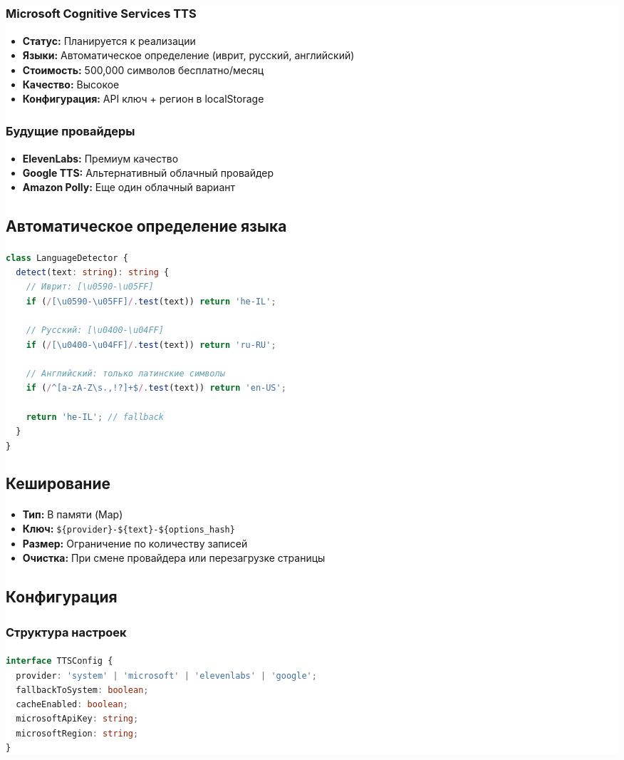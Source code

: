 ### Microsoft Cognitive Services TTS
- **Статус:** Планируется к реализации
- **Языки:** Автоматическое определение (иврит, русский, английский)
- **Стоимость:** 500,000 символов бесплатно/месяц
- **Качество:** Высокое
- **Конфигурация:** API ключ + регион в localStorage

### Будущие провайдеры
- **ElevenLabs:** Премиум качество
- **Google TTS:** Альтернативный облачный провайдер
- **Amazon Polly:** Еще один облачный вариант

## Автоматическое определение языка

```typescript
class LanguageDetector {
  detect(text: string): string {
    // Иврит: [\u0590-\u05FF]
    if (/[\u0590-\u05FF]/.test(text)) return 'he-IL';
    
    // Русский: [\u0400-\u04FF]
    if (/[\u0400-\u04FF]/.test(text)) return 'ru-RU';
    
    // Английский: только латинские символы
    if (/^[a-zA-Z\s.,!?]+$/.test(text)) return 'en-US';
    
    return 'he-IL'; // fallback
  }
}
```

## Кеширование

- **Тип:** В памяти (Map)
- **Ключ:** `${provider}-${text}-${options_hash}`
- **Размер:** Ограничение по количеству записей
- **Очистка:** При смене провайдера или перезагрузке страницы

## Конфигурация

### Структура настроек
```typescript
interface TTSConfig {
  provider: 'system' | 'microsoft' | 'elevenlabs' | 'google';
  fallbackToSystem: boolean;
  cacheEnabled: boolean;
  microsoftApiKey: string;
  microsoftRegion: string;
}
```
